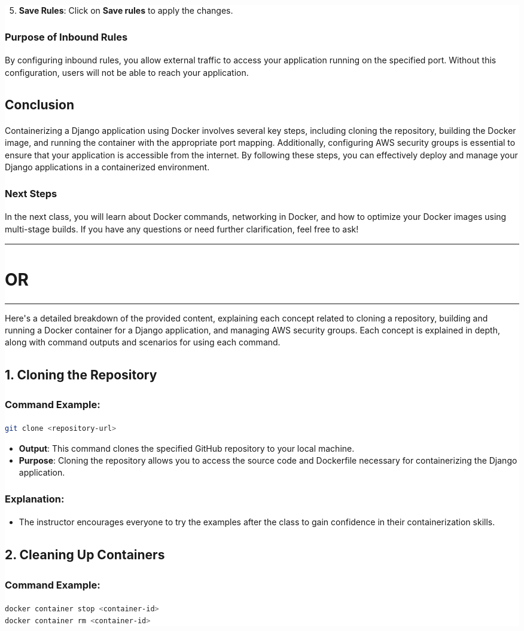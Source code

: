 5. **Save Rules**: Click on **Save rules** to apply the changes.

### Purpose of Inbound Rules

By configuring inbound rules, you allow external traffic to access your application running on the specified port. Without this configuration, users will not be able to reach your application.

## Conclusion

Containerizing a Django application using Docker involves several key steps, including cloning the repository, building the Docker image, and running the container with the appropriate port mapping. Additionally, configuring AWS security groups is essential to ensure that your application is accessible from the internet. By following these steps, you can effectively deploy and manage your Django applications in a containerized environment.

### Next Steps

In the next class, you will learn about Docker commands, networking in Docker, and how to optimize your Docker images using multi-stage builds. If you have any questions or need further clarification, feel free to ask!

--------------------------------------------------------------------------------------------------------------------------------
# OR
--------------------------------------------------------------------------------------------------------------------------------
Here's a detailed breakdown of the provided content, explaining each concept related to cloning a repository, building and running a Docker container for a Django application, and managing AWS security groups. Each concept is explained in depth, along with command outputs and scenarios for using each command.

## 1. Cloning the Repository

### Command Example:
```bash
git clone <repository-url>
```

- **Output**: This command clones the specified GitHub repository to your local machine.
- **Purpose**: Cloning the repository allows you to access the source code and Dockerfile necessary for containerizing the Django application.

### Explanation:
- The instructor encourages everyone to try the examples after the class to gain confidence in their containerization skills.

## 2. Cleaning Up Containers

### Command Example:
```bash
docker container stop <container-id>
docker container rm <container-id>
```
